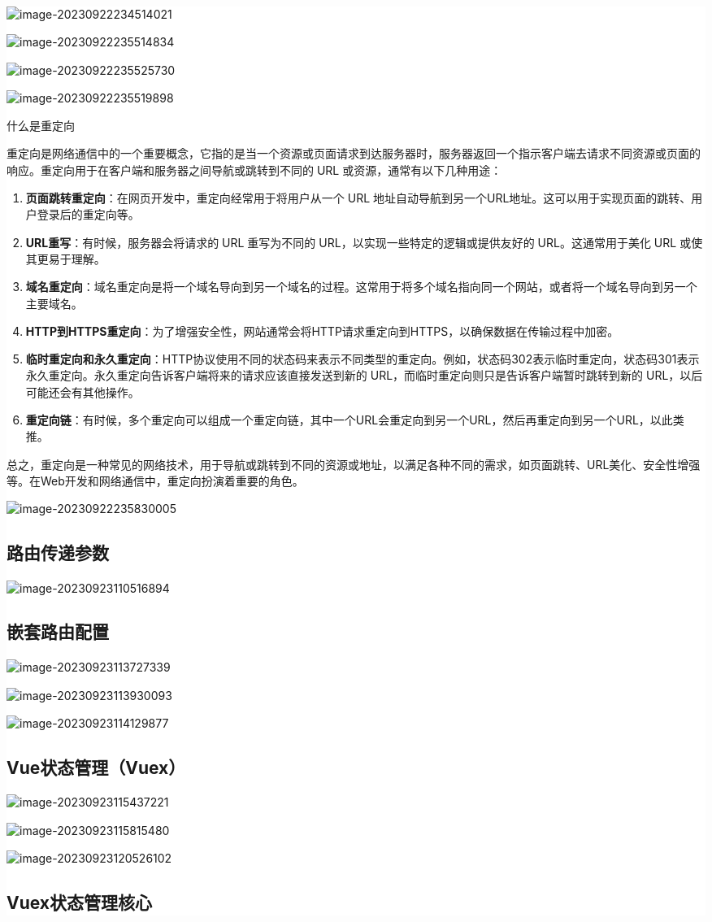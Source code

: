 ![image-20230922234514021](https://cdn.jsdelivr.net/gh/yzk656/image/img/202309222345067.png)

![image-20230922235514834](https://cdn.jsdelivr.net/gh/yzk656/image/img/202309222355895.png)

![image-20230922235525730](https://cdn.jsdelivr.net/gh/yzk656/image/img/202309222355766.png)

![image-20230922235519898](https://cdn.jsdelivr.net/gh/yzk656/image/img/202309222355951.png)

什么是重定向

重定向是网络通信中的一个重要概念，它指的是当一个资源或页面请求到达服务器时，服务器返回一个指示客户端去请求不同资源或页面的响应。重定向用于在客户端和服务器之间导航或跳转到不同的 URL 或资源，通常有以下几种用途：

1. **页面跳转重定向**：在网页开发中，重定向经常用于将用户从一个 URL 地址自动导航到另一个URL地址。这可以用于实现页面的跳转、用户登录后的重定向等。

2. **URL重写**：有时候，服务器会将请求的 URL 重写为不同的 URL，以实现一些特定的逻辑或提供友好的 URL。这通常用于美化 URL 或使其更易于理解。

3. **域名重定向**：域名重定向是将一个域名导向到另一个域名的过程。这常用于将多个域名指向同一个网站，或者将一个域名导向到另一个主要域名。

4. **HTTP到HTTPS重定向**：为了增强安全性，网站通常会将HTTP请求重定向到HTTPS，以确保数据在传输过程中加密。

5. **临时重定向和永久重定向**：HTTP协议使用不同的状态码来表示不同类型的重定向。例如，状态码302表示临时重定向，状态码301表示永久重定向。永久重定向告诉客户端将来的请求应该直接发送到新的 URL，而临时重定向则只是告诉客户端暂时跳转到新的 URL，以后可能还会有其他操作。

6. **重定向链**：有时候，多个重定向可以组成一个重定向链，其中一个URL会重定向到另一个URL，然后再重定向到另一个URL，以此类推。

总之，重定向是一种常见的网络技术，用于导航或跳转到不同的资源或地址，以满足各种不同的需求，如页面跳转、URL美化、安全性增强等。在Web开发和网络通信中，重定向扮演着重要的角色。

![image-20230922235830005](https://cdn.jsdelivr.net/gh/yzk656/image/img/202309222358066.png)

## 路由传递参数

![image-20230923110516894](https://cdn.jsdelivr.net/gh/yzk656/image/img/202309231105032.png)

## 嵌套路由配置

![image-20230923113727339](https://cdn.jsdelivr.net/gh/yzk656/image/img/202309231137421.png)

![image-20230923113930093](https://cdn.jsdelivr.net/gh/yzk656/image/img/202309231139151.png)

![image-20230923114129877](https://cdn.jsdelivr.net/gh/yzk656/image/img/202309231141960.png)

## Vue状态管理（Vuex）

![image-20230923115437221](https://cdn.jsdelivr.net/gh/yzk656/image/img/202309231154297.png)

![image-20230923115815480](https://cdn.jsdelivr.net/gh/yzk656/image/img/202309231158560.png)

![image-20230923120526102](https://cdn.jsdelivr.net/gh/yzk656/image/img/202309231205165.png)

## Vuex状态管理核心
